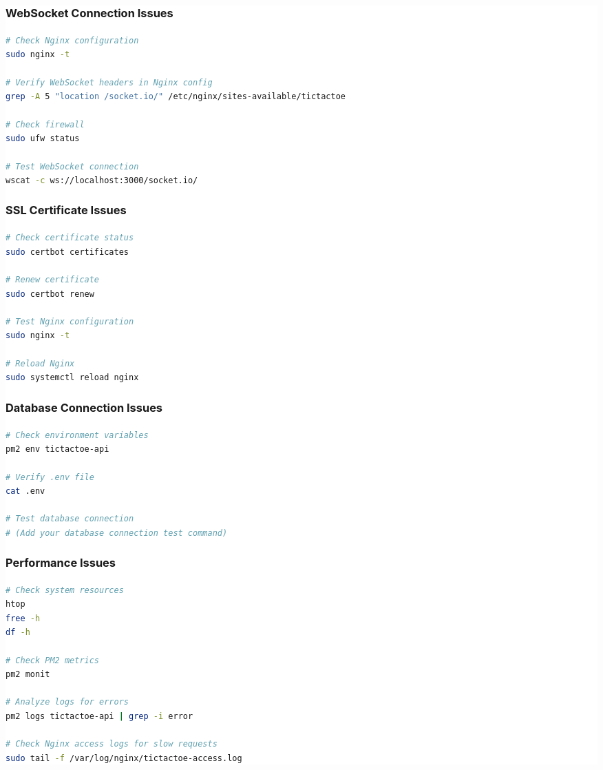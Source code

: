 ### WebSocket Connection Issues

```bash
# Check Nginx configuration
sudo nginx -t

# Verify WebSocket headers in Nginx config
grep -A 5 "location /socket.io/" /etc/nginx/sites-available/tictactoe

# Check firewall
sudo ufw status

# Test WebSocket connection
wscat -c ws://localhost:3000/socket.io/
```

### SSL Certificate Issues

```bash
# Check certificate status
sudo certbot certificates

# Renew certificate
sudo certbot renew

# Test Nginx configuration
sudo nginx -t

# Reload Nginx
sudo systemctl reload nginx
```

### Database Connection Issues

```bash
# Check environment variables
pm2 env tictactoe-api

# Verify .env file
cat .env

# Test database connection
# (Add your database connection test command)
```

### Performance Issues

```bash
# Check system resources
htop
free -h
df -h

# Check PM2 metrics
pm2 monit

# Analyze logs for errors
pm2 logs tictactoe-api | grep -i error

# Check Nginx access logs for slow requests
sudo tail -f /var/log/nginx/tictactoe-access.log
```
